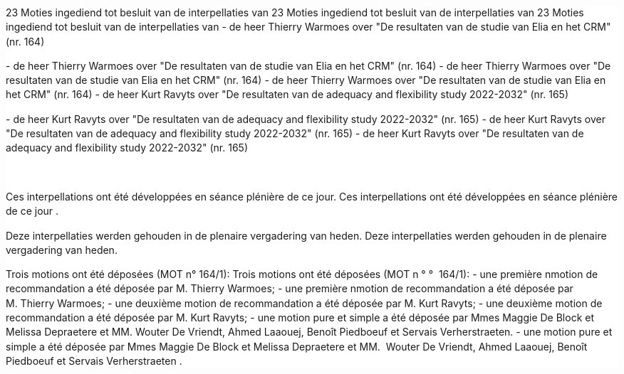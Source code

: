 23 Moties ingediend tot
besluit van de interpellaties van
23 Moties ingediend tot
besluit van de interpellaties van
23 Moties ingediend tot
besluit van de interpellaties van
- de heer Thierry Warmoes
over "De resultaten van de studie van Elia en het CRM" (nr. 164)

- de heer Thierry Warmoes
over "De resultaten van de studie van Elia en het CRM" (nr. 164)
- de heer Thierry Warmoes
over "De resultaten van de studie van Elia en het CRM" (nr. 164)
- de heer Thierry Warmoes
over "De resultaten van de studie van Elia en het CRM" (nr. 164)
- de heer Kurt Ravyts over "De resultaten van de adequacy and
flexibility study 2022-2032" (nr. 165)

- de heer Kurt Ravyts over "De resultaten van de adequacy and
flexibility study 2022-2032" (nr. 165)
- de heer Kurt Ravyts over "De resultaten van de adequacy and
flexibility study 2022-2032" (nr. 165)
- de heer Kurt Ravyts over "De resultaten van de adequacy and
flexibility study 2022-2032" (nr. 165)


 
 

Ces interpellations ont été développées en
séance plénière de ce jour.
Ces interpellations ont été développées en
séance plénière de ce jour
.


Deze interpellaties werden gehouden in de
plenaire vergadering van heden.
Deze interpellaties werden gehouden in de
plenaire vergadering van heden.
 
 

Trois motions ont été déposées (MOT n° 164/1):
Trois motions ont été déposées (MOT n
°
°
 164/1):
- une première nmotion de recommandation a
été déposée par M. Thierry Warmoes;
- une première nmotion de recommandation a
été déposée par M. Thierry Warmoes;
- une deuxième motion de recommandation a
été déposée par M. Kurt Ravyts;
- une deuxième motion de recommandation a
été déposée par M. Kurt Ravyts;
- une motion pure et simple a été déposée
par Mmes Maggie De Block et Melissa Depraetere et MM. Wouter De Vriendt, Ahmed Laaouej, Benoît
Piedboeuf et Servais Verherstraeten.
- une motion pure et simple a été déposée
par Mmes Maggie De Block et Melissa Depraetere et MM. 
Wouter De Vriendt, Ahmed Laaouej, Benoît
Piedboeuf et Servais Verherstraeten
.
